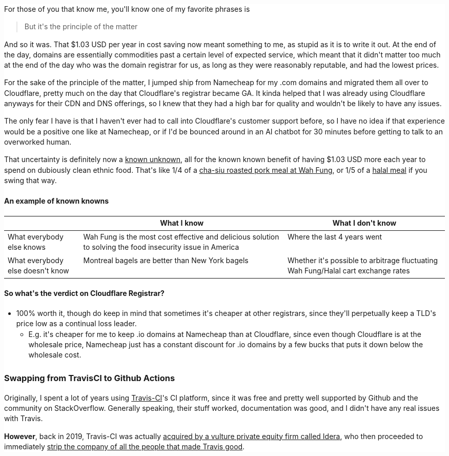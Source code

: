 For those of you that know me, you'll know one of my favorite phrases is

> But it's the principle of the matter

And so it was. That $1.03 USD per year in cost saving now meant something to me,
as stupid as it is to write it out. At the end of the day, domains are
essentially commodities past a certain level of expected service, which meant
that it didn't matter too much at the end of the day who was the domain
registrar for us, as long as they were reasonably reputable, and had the
lowest prices.

For the sake of the principle of the matter, I jumped ship from Namecheap for
my .com domains and migrated them all over to Cloudflare, pretty much on the
day that Cloudflare's registrar became GA. It kinda helped that I was already
using Cloudflare anyways for their CDN and DNS offerings, so I knew that they
had a high bar for quality and wouldn't be likely to have any issues.

The only fear I have is that I haven't ever had to call into Cloudflare's
customer support before, so I have no idea if that experience would be a
positive one like at Namecheap, or if I'd be bounced around in an AI chatbot
for 30 minutes before getting to talk to an overworked human.

That uncertainty is definitely now a [known unknown](https://en.wikipedia.org/wiki/There_are_known_knowns), all for the known known benefit of having $1.03 USD
more each year to spend on dubiously clean ethnic food. That's like 1/4 of
a [cha-siu roasted pork meal at Wah Fung](https://goo.gl/maps/bMN2wKHR2GNCYVc96),
or 1/5 of a [halal meal](https://en.wikipedia.org/wiki/Halal_cart) if you swing that way.

#### An example of known knowns
||What I know|What I don't know|
|--|--|--|
|What everybody else knows|Wah Fung is the most cost effective and delicious solution to solving the food insecurity issue in America|Where the last 4 years went|
|What everybody else doesn't know|Montreal bagels are better than New York bagels|Whether it's possible to arbitrage fluctuating Wah Fung/Halal cart exchange rates|

#### So what's the verdict on Cloudflare Registrar?
- 100% worth it, though do keep in mind that sometimes it's cheaper at other
  registrars, since they'll perpetually keep a TLD's price low as a continual
  loss leader.
  - E.g. it's cheaper for me to keep .io domains at Namecheap than at Cloudflare,
    since even though Cloudflare is at the wholesale price, Namecheap just has
    a constant discount for .io domains by a few bucks that puts it down below
    the wholesale cost.

### Swapping from TravisCI to Github Actions
Originally, I spent a lot of years using [Travis-CI](#TODO)'s CI platform,
since it was free and pretty well supported by Github and the community on
StackOverflow. Generally speaking, their stuff worked, documentation was good,
and I didn't have any real issues with Travis.

**However**, back in 2019, Travis-CI was actually [acquired by a vulture
private equity firm called Idera](https://blog.travis-ci.com/2019-01-23-travis-ci-joins-idera-inc),
who then proceeded to immediately [strip the company of all the people that made Travis good](https://www.reddit.com/r/programming/comments/atjltu/layoffs_at_travis_ci_their_team_was_being/).

